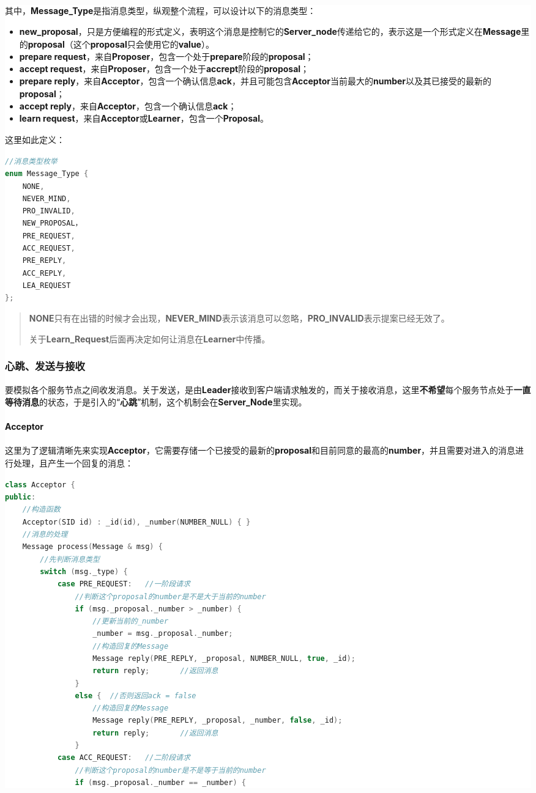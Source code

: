 其中，**Message_Type**是指消息类型，纵观整个流程，可以设计以下的消息类型：

- **new_proposal**，只是方便编程的形式定义，表明这个消息是控制它的**Server_node**传递给它的，表示这是一个形式定义在**Message**里的**proposal**（这个**proposal**只会使用它的**value**）。
- **prepare request**，来自**Proposer**，包含一个处于**prepare**阶段的**proposal**；
- **accept request**，来自**Proposer**，包含一个处于**accrept**阶段的**proposal**；
- **prepare reply**，来自**Acceptor**，包含一个确认信息**ack**，并且可能包含**Acceptor**当前最大的**number**以及其已接受的最新的**proposal**；
- **accept reply**，来自**Acceptor**，包含一个确认信息**ack**；
- **learn request**，来自**Acceptor**或**Learner**，包含一个**Proposal**。

这里如此定义：

```C++
//消息类型枚举
enum Message_Type {
	NONE,
    NEVER_MIND,
    PRO_INVALID,
    NEW_PROPOSAL，
	PRE_REQUEST,
	ACC_REQUEST,
	PRE_REPLY,
	ACC_REPLY,
	LEA_REQUEST
};
```

> **NONE**只有在出错的时候才会出现，**NEVER_MIND**表示该消息可以忽略，**PRO_INVALID**表示提案已经无效了。
>
> 关于**Learn_Request**后面再决定如何让消息在**Learner**中传播。

### 心跳、发送与接收

要模拟各个服务节点之间收发消息。关于发送，是由**Leader**接收到客户端请求触发的，而关于接收消息，这里**不希望**每个服务节点处于**一直等待消息**的状态，于是引入的“**心跳**”机制，这个机制会在**Server_Node**里实现。

#### Acceptor

这里为了逻辑清晰先来实现**Acceptor**，它需要存储一个已接受的最新的**proposal**和目前同意的最高的**number**，并且需要对进入的消息进行处理，且产生一个回复的消息：

```C++
class Acceptor {
public:
	//构造函数
	Acceptor(SID id) : _id(id), _number(NUMBER_NULL) { }
	//消息的处理
	Message process(Message & msg) {
		//先判断消息类型
		switch (msg._type) {
			case PRE_REQUEST:	//一阶段请求
				//判断这个proposal的number是不是大于当前的number
				if (msg._proposal._number > _number) {
					//更新当前的_number
					_number = msg._proposal._number;
					//构造回复的Message
					Message reply(PRE_REPLY, _proposal, NUMBER_NULL, true, _id);
					return reply;		//返回消息
				}
				else {	//否则返回ack = false
					//构造回复的Message
					Message reply(PRE_REPLY, _proposal, _number, false, _id);
					return reply;		//返回消息
				}
			case ACC_REQUEST:	//二阶段请求
				//判断这个proposal的number是不是等于当前的number
				if (msg._proposal._number == _number) {
```